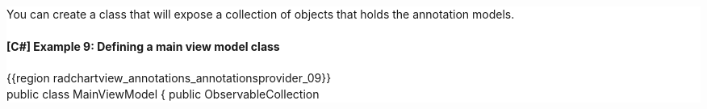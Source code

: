You can create a class that will expose a collection of objects that holds the annotation models.

#### __[C#] Example 9: Defining a main view model class__  
{{region radchartview_annotations_annotationsprovider_09}}  
	public class MainViewModel
	{
		public ObservableCollection<object> AnnotationModelsCollection { get; set; }
		public MainViewModel()
		{
			this.AnnotationModelsCollection = new ObservableCollection<object>()
			{
				new MarkedZoneAnnotationModel() 
				{ 
					HorizontalFrom = "February", 
					HorizontalTo="April", 
					VerticalTo = 5,  
					VerticalFrom = 2, 
					Fill = Brushes.Green, 
				},				
				new GridLineAnnotationModel() { Value = 6, Fill = Brushes.Orange, },
			};
		}
	}
{{endregion}}
	
*Example 10* demonstrates a custom __AnnotationDescriptorSelector__ that returns a different descriptor based on the type of the model.

#### __[C#] Example 10: Creating the descriptor selector__  
{{region radchartview_annotations_annotationsprovider_10}}  
	public class MyAnnotationsDescriptorSelector : ChartAnnotationDescriptorSelector
    {
        public ChartAnnotationDescriptor MarkedZoneAnnotationDescriptor { get; set; }
        public ChartAnnotationDescriptor GridLineAnnotationDescriptor { get; set; }

        public override ChartAnnotationDescriptor SelectDescriptor(ChartAnnotationsProvider provider, object context)
        {
            if (context is MarkedZoneAnnotationModel)
            {
                return this.MarkedZoneAnnotationDescriptor;
            }
            else if (context is GridLineAnnotationModel)
            {
                return this.GridLineAnnotationDescriptor;
            }

            return base.SelectDescriptor(provider, context);
        }
    }
{{endregion}}
	
*Example 11* demonsrates how to define the AnnotationProvider and set its AnnotationDescriptorSelector.
